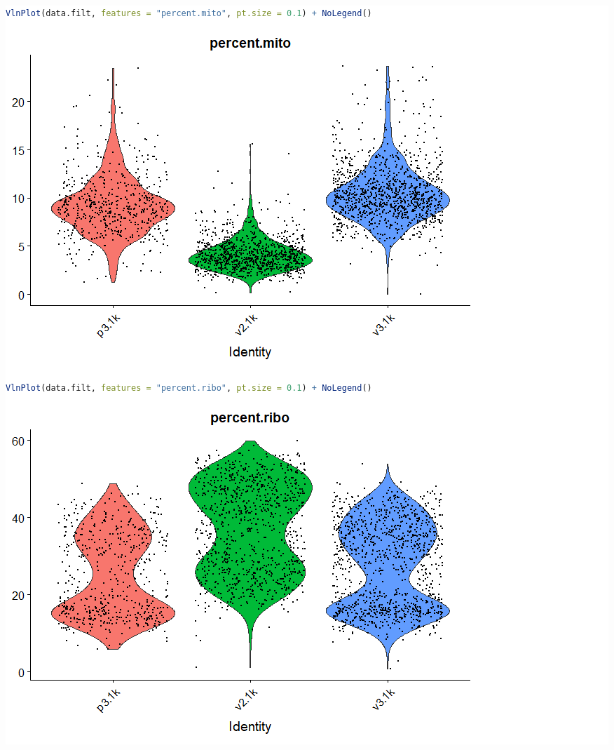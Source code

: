 ``` r
VlnPlot(data.filt, features = "percent.mito", pt.size = 0.1) + NoLegend()
```

![](Single_cell_RNA_seq_practical_partA_files/figure-gfm/vln.plot2-3.png)

``` r
VlnPlot(data.filt, features = "percent.ribo", pt.size = 0.1) + NoLegend()
```

![](Single_cell_RNA_seq_practical_partA_files/figure-gfm/vln.plot2-4.png)
